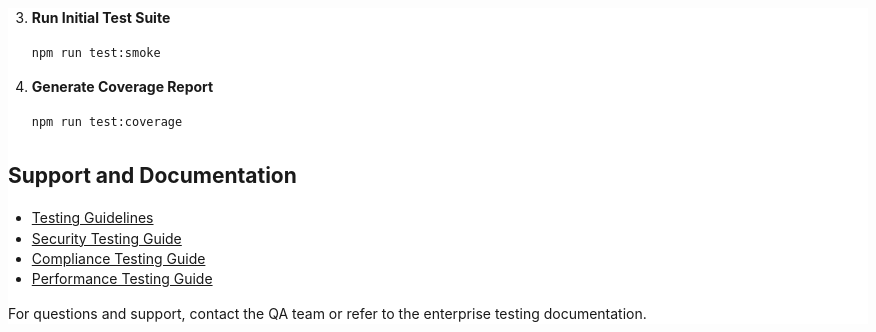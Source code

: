 3. **Run Initial Test Suite**
   ```bash
   npm run test:smoke
   ```

4. **Generate Coverage Report**
   ```bash
   npm run test:coverage
   ```

## Support and Documentation

- [Testing Guidelines](./docs/testing-guidelines.md)
- [Security Testing Guide](./docs/security-testing.md)
- [Compliance Testing Guide](./docs/compliance-testing.md)
- [Performance Testing Guide](./docs/performance-testing.md)

For questions and support, contact the QA team or refer to the enterprise testing documentation.
